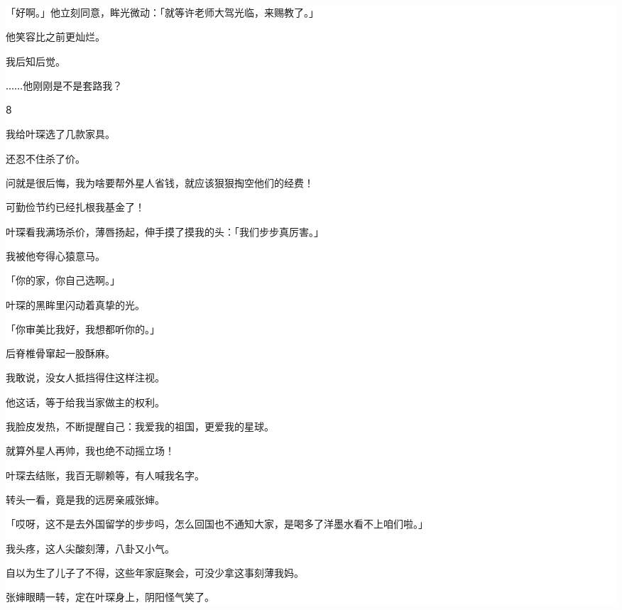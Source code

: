 「好啊。」他立刻同意，眸光微动：「就等许老师大驾光临，来赐教了。」


他笑容比之前更灿烂。


我后知后觉。


……他刚刚是不是套路我？


8


我给叶琛选了几款家具。


还忍不住杀了价。


问就是很后悔，我为啥要帮外星人省钱，就应该狠狠掏空他们的经费！


可勤俭节约已经扎根我基金了！


叶琛看我满场杀价，薄唇扬起，伸手摸了摸我的头：「我们步步真厉害。」


我被他夸得心猿意马。


「你的家，你自己选啊。」


叶琛的黑眸里闪动着真挚的光。


「你审美比我好，我想都听你的。」


后脊椎骨窜起一股酥麻。


我敢说，没女人抵挡得住这样注视。


他这话，等于给我当家做主的权利。


我脸皮发热，不断提醒自己：我爱我的祖国，更爱我的星球。


就算外星人再帅，我也绝不动摇立场！


叶琛去结账，我百无聊赖等，有人喊我名字。


转头一看，竟是我的远房亲戚张婶。


「哎呀，这不是去外国留学的步步吗，怎么回国也不通知大家，是喝多了洋墨水看不上咱们啦。」


我头疼，这人尖酸刻薄，八卦又小气。


自以为生了儿子了不得，这些年家庭聚会，可没少拿这事刻薄我妈。


张婶眼睛一转，定在叶琛身上，阴阳怪气笑了。
